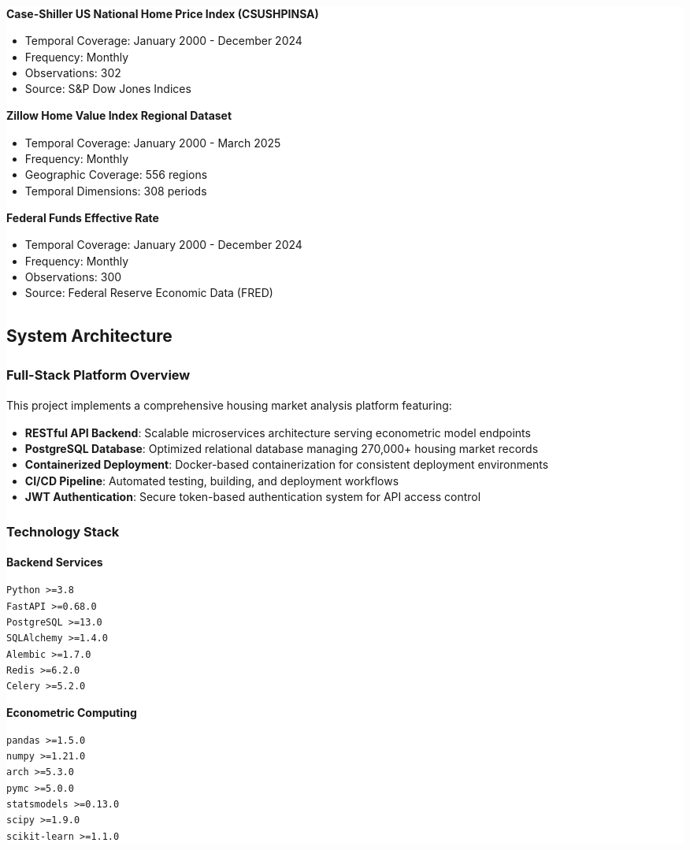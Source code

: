 **Case-Shiller US National Home Price Index (CSUSHPINSA)**
- Temporal Coverage: January 2000 - December 2024
- Frequency: Monthly
- Observations: 302
- Source: S&P Dow Jones Indices

**Zillow Home Value Index Regional Dataset**
- Temporal Coverage: January 2000 - March 2025
- Frequency: Monthly  
- Geographic Coverage: 556 regions
- Temporal Dimensions: 308 periods

**Federal Funds Effective Rate**
- Temporal Coverage: January 2000 - December 2024
- Frequency: Monthly
- Observations: 300
- Source: Federal Reserve Economic Data (FRED)

## System Architecture

### Full-Stack Platform Overview

This project implements a comprehensive housing market analysis platform featuring:
- **RESTful API Backend**: Scalable microservices architecture serving econometric model endpoints
- **PostgreSQL Database**: Optimized relational database managing 270,000+ housing market records
- **Containerized Deployment**: Docker-based containerization for consistent deployment environments
- **CI/CD Pipeline**: Automated testing, building, and deployment workflows
- **JWT Authentication**: Secure token-based authentication system for API access control

### Technology Stack

**Backend Services**
```
Python >=3.8
FastAPI >=0.68.0
PostgreSQL >=13.0
SQLAlchemy >=1.4.0
Alembic >=1.7.0
Redis >=6.2.0
Celery >=5.2.0
```

**Econometric Computing**
```
pandas >=1.5.0
numpy >=1.21.0
arch >=5.3.0
pymc >=5.0.0
statsmodels >=0.13.0
scipy >=1.9.0
scikit-learn >=1.1.0
```
